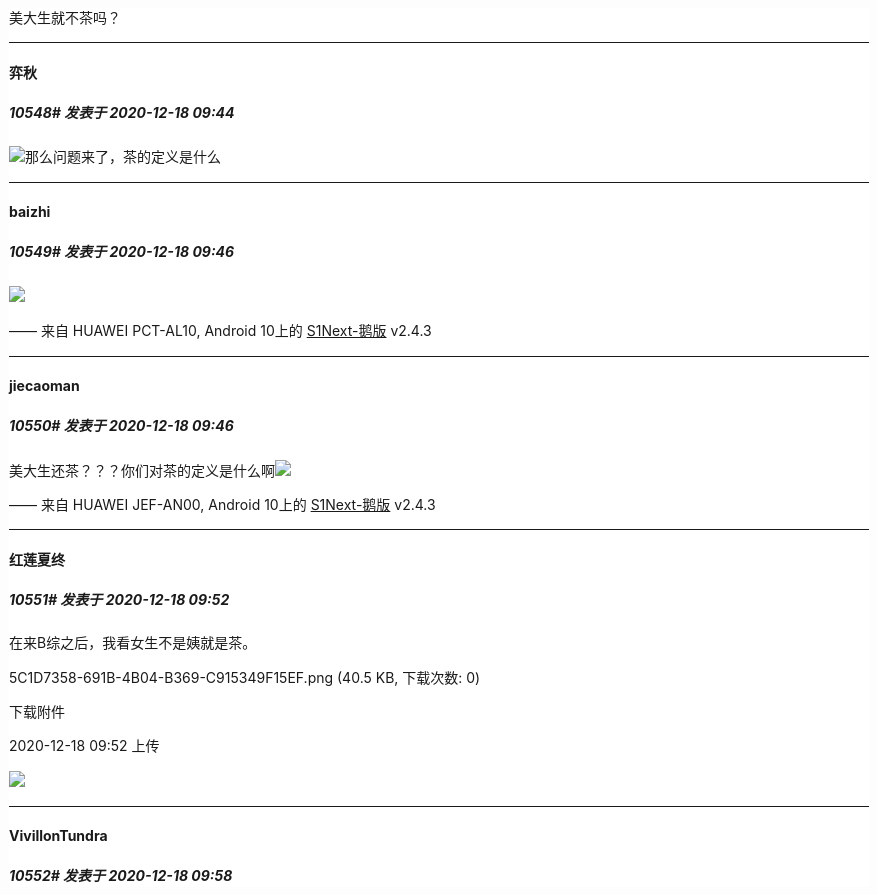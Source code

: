 
美大生就不茶吗？


-----

####  弈秋  
##### 10548#       发表于 2020-12-18 09:44


<img src="https://static.saraba1st.com/image/smiley/face2017/084.png" referrerpolicy="no-referrer">那么问题来了，茶的定义是什么


-----

####  baizhi  
##### 10549#       发表于 2020-12-18 09:46


<img src="https://static.saraba1st.com/image/smiley/face2017/067.png" referrerpolicy="no-referrer">

—— 来自 HUAWEI PCT-AL10, Android 10上的 [S1Next-鹅版](https://github.com/ykrank/S1-Next/releases) v2.4.3


-----

####  jiecaoman  
##### 10550#       发表于 2020-12-18 09:46


美大生还茶？？？你们对茶的定义是什么啊<img src="https://static.saraba1st.com/image/smiley/face2017/001.png" referrerpolicy="no-referrer">

—— 来自 HUAWEI JEF-AN00, Android 10上的 [S1Next-鹅版](https://github.com/ykrank/S1-Next/releases) v2.4.3


-----

####  红莲夏终  
##### 10551#       发表于 2020-12-18 09:52


在来B综之后，我看女生不是姨就是茶。


5C1D7358-691B-4B04-B369-C915349F15EF.png
(40.5 KB, 下载次数: 0)


下载附件


2020-12-18 09:52 上传


<img src="https://img.saraba1st.com/forum/202012/18/095233i4te4oamitm4atg7.png" referrerpolicy="no-referrer">


-----

####  VivillonTundra  
##### 10552#       发表于 2020-12-18 09:58
